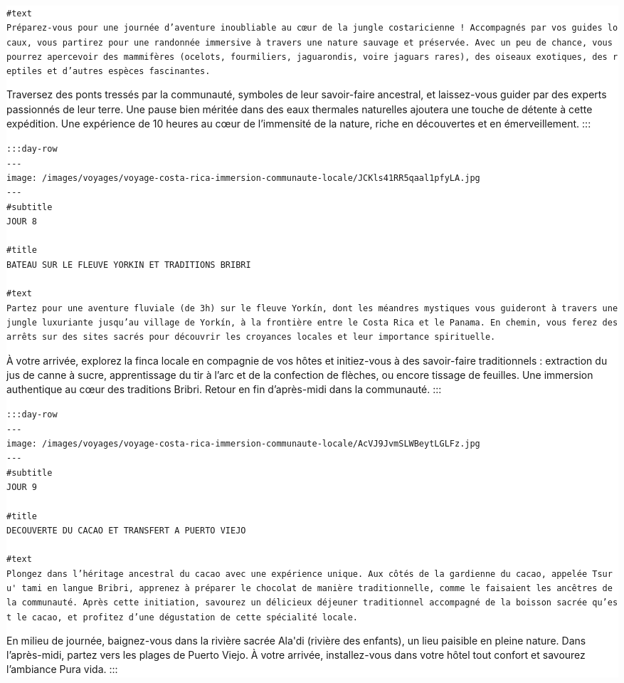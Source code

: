     #text
    Préparez-vous pour une journée d’aventure inoubliable au cœur de la jungle costaricienne ! Accompagnés par vos guides locaux, vous partirez pour une randonnée immersive à travers une nature sauvage et préservée. Avec un peu de chance, vous pourrez apercevoir des mammifères (ocelots, fourmiliers, jaguarondis, voire jaguars rares), des oiseaux exotiques, des reptiles et d’autres espèces fascinantes.
Traversez des ponts tressés par la communauté, symboles de leur savoir-faire ancestral, et laissez-vous guider par des experts passionnés de leur terre. Une pause bien méritée dans des eaux thermales naturelles ajoutera une touche de détente à cette expédition.
Une expérience de 10 heures au cœur de l’immensité de la nature, riche en découvertes et en émerveillement.
    :::
    

    :::day-row
    ---
    image: /images/voyages/voyage-costa-rica-immersion-communaute-locale/JCKls41RR5qaal1pfyLA.jpg
    ---
    #subtitle
    JOUR 8

    #title
    BATEAU SUR LE FLEUVE YORKIN ET TRADITIONS BRIBRI

    #text
    Partez pour une aventure fluviale (de 3h) sur le fleuve Yorkín, dont les méandres mystiques vous guideront à travers une jungle luxuriante jusqu’au village de Yorkín, à la frontière entre le Costa Rica et le Panama. En chemin, vous ferez des arrêts sur des sites sacrés pour découvrir les croyances locales et leur importance spirituelle.
À votre arrivée, explorez la finca locale en compagnie de vos hôtes et initiez-vous à des savoir-faire traditionnels : extraction du jus de canne à sucre, apprentissage du tir à l’arc et de la confection de flèches, ou encore tissage de feuilles. Une immersion authentique au cœur des traditions Bribri.
Retour en fin d’après-midi dans la communauté.
    :::
    

    :::day-row
    ---
    image: /images/voyages/voyage-costa-rica-immersion-communaute-locale/AcVJ9JvmSLWBeytLGLFz.jpg
    ---
    #subtitle
    JOUR 9

    #title
    DECOUVERTE DU CACAO ET TRANSFERT A PUERTO VIEJO

    #text
    Plongez dans l’héritage ancestral du cacao avec une expérience unique. Aux côtés de la gardienne du cacao, appelée Tsuru' tami en langue Bribri, apprenez à préparer le chocolat de manière traditionnelle, comme le faisaient les ancêtres de la communauté. Après cette initiation, savourez un délicieux déjeuner traditionnel accompagné de la boisson sacrée qu’est le cacao, et profitez d’une dégustation de cette spécialité locale.
En milieu de journée, baignez-vous dans la rivière sacrée Ala'di (rivière des enfants), un lieu paisible en pleine nature.
Dans l’après-midi, partez vers les plages de Puerto Viejo. À votre arrivée, installez-vous dans votre hôtel tout confort et savourez l’ambiance Pura vida.
    :::
    